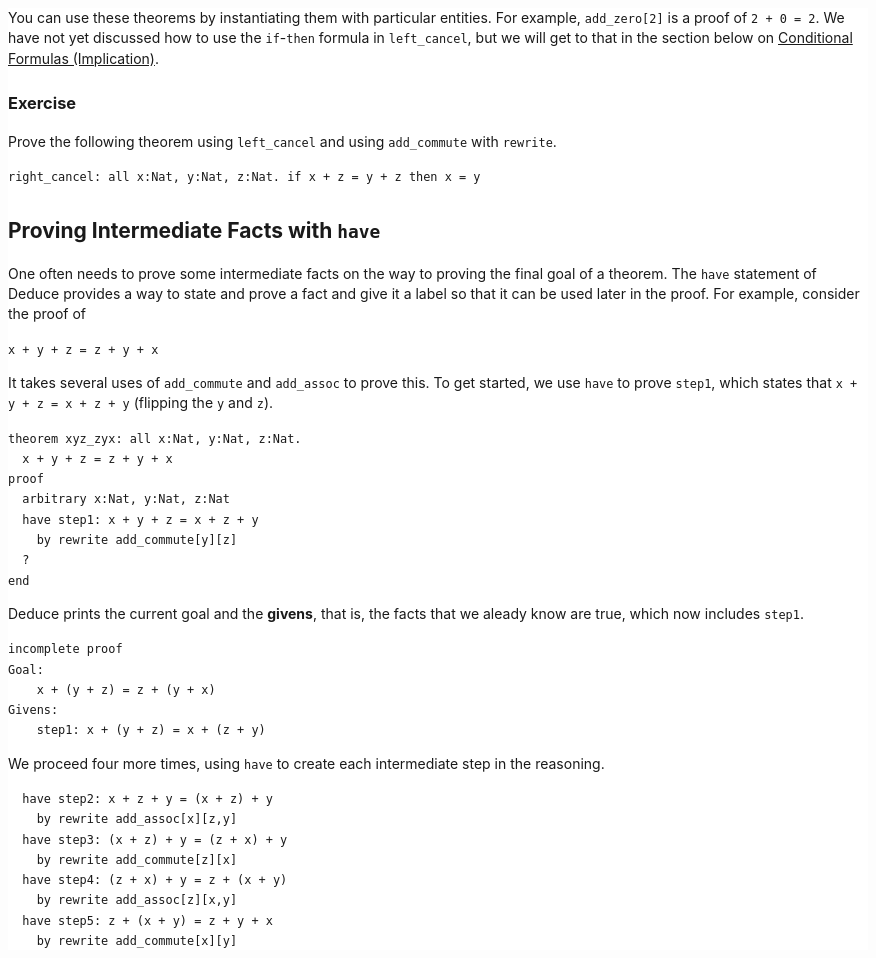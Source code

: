 You can use these theorems by instantiating them with particular
entities. For example, `add_zero[2]` is a proof of `2 + 0 = 2`.
We have not yet discussed how to use the `if`-`then` formula in
`left_cancel`, but we will get to that in the section below on
[Conditional Formulas (Implication)](#conditional-formulas-implication).

### Exercise

Prove the following theorem using `left_cancel` and using
`add_commute` with `rewrite`.

```
right_cancel: all x:Nat, y:Nat, z:Nat. if x + z = y + z then x = y
```

## Proving Intermediate Facts with `have`

One often needs to prove some intermediate facts on the way to proving
the final goal of a theorem. The `have` statement of Deduce provides a
way to state and prove a fact and give it a label so that it can be
used later in the proof. For example, consider the proof of

```
x + y + z = z + y + x
```

It takes several uses of `add_commute` and `add_assoc` to prove this.
To get started, we use `have` to prove `step1`, which states that 
`x + y + z = x + z + y` (flipping the `y` and `z`).

```
theorem xyz_zyx: all x:Nat, y:Nat, z:Nat.
  x + y + z = z + y + x
proof
  arbitrary x:Nat, y:Nat, z:Nat
  have step1: x + y + z = x + z + y
    by rewrite add_commute[y][z]
  ?
end
```

Deduce prints the current goal and the **givens**, that is, the facts
that we aleady know are true, which now includes `step1`.

```
incomplete proof
Goal:
	x + (y + z) = z + (y + x)
Givens:
	step1: x + (y + z) = x + (z + y)
```

We proceed four more times, using `have` to create each intermediate
step in the reasoning.

```
  have step2: x + z + y = (x + z) + y
    by rewrite add_assoc[x][z,y]
  have step3: (x + z) + y = (z + x) + y
    by rewrite add_commute[z][x]
  have step4: (z + x) + y = z + (x + y)
    by rewrite add_assoc[z][x,y]
  have step5: z + (x + y) = z + y + x
    by rewrite add_commute[x][y]
```
